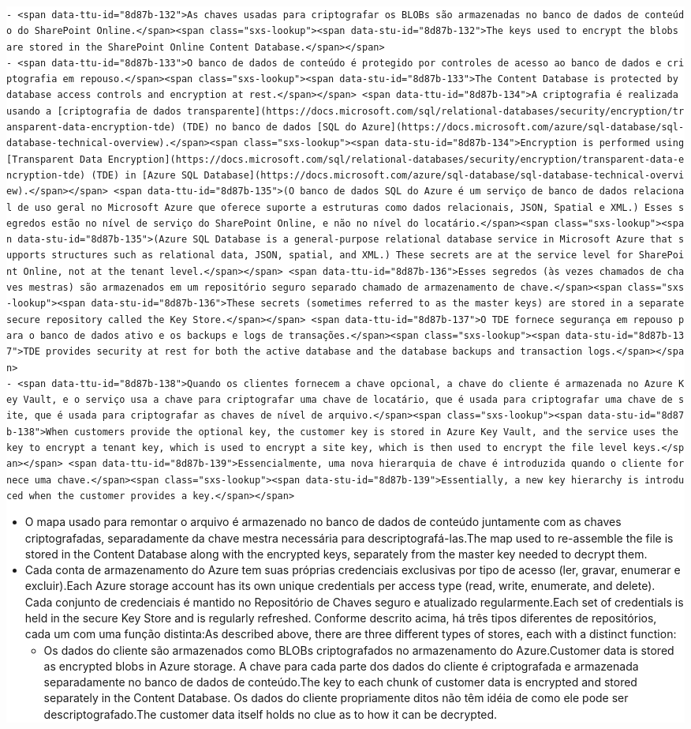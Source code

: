     - <span data-ttu-id="8d87b-132">As chaves usadas para criptografar os BLOBs são armazenadas no banco de dados de conteúdo do SharePoint Online.</span><span class="sxs-lookup"><span data-stu-id="8d87b-132">The keys used to encrypt the blobs are stored in the SharePoint Online Content Database.</span></span>
    - <span data-ttu-id="8d87b-133">O banco de dados de conteúdo é protegido por controles de acesso ao banco de dados e criptografia em repouso.</span><span class="sxs-lookup"><span data-stu-id="8d87b-133">The Content Database is protected by database access controls and encryption at rest.</span></span> <span data-ttu-id="8d87b-134">A criptografia é realizada usando a [criptografia de dados transparente](https://docs.microsoft.com/sql/relational-databases/security/encryption/transparent-data-encryption-tde) (TDE) no banco de dados [SQL do Azure](https://docs.microsoft.com/azure/sql-database/sql-database-technical-overview).</span><span class="sxs-lookup"><span data-stu-id="8d87b-134">Encryption is performed using [Transparent Data Encryption](https://docs.microsoft.com/sql/relational-databases/security/encryption/transparent-data-encryption-tde) (TDE) in [Azure SQL Database](https://docs.microsoft.com/azure/sql-database/sql-database-technical-overview).</span></span> <span data-ttu-id="8d87b-135">(O banco de dados SQL do Azure é um serviço de banco de dados relacional de uso geral no Microsoft Azure que oferece suporte a estruturas como dados relacionais, JSON, Spatial e XML.) Esses segredos estão no nível de serviço do SharePoint Online, e não no nível do locatário.</span><span class="sxs-lookup"><span data-stu-id="8d87b-135">(Azure SQL Database is a general-purpose relational database service in Microsoft Azure that supports structures such as relational data, JSON, spatial, and XML.) These secrets are at the service level for SharePoint Online, not at the tenant level.</span></span> <span data-ttu-id="8d87b-136">Esses segredos (às vezes chamados de chaves mestras) são armazenados em um repositório seguro separado chamado de armazenamento de chave.</span><span class="sxs-lookup"><span data-stu-id="8d87b-136">These secrets (sometimes referred to as the master keys) are stored in a separate secure repository called the Key Store.</span></span> <span data-ttu-id="8d87b-137">O TDE fornece segurança em repouso para o banco de dados ativo e os backups e logs de transações.</span><span class="sxs-lookup"><span data-stu-id="8d87b-137">TDE provides security at rest for both the active database and the database backups and transaction logs.</span></span>
    - <span data-ttu-id="8d87b-138">Quando os clientes fornecem a chave opcional, a chave do cliente é armazenada no Azure Key Vault, e o serviço usa a chave para criptografar uma chave de locatário, que é usada para criptografar uma chave de site, que é usada para criptografar as chaves de nível de arquivo.</span><span class="sxs-lookup"><span data-stu-id="8d87b-138">When customers provide the optional key, the customer key is stored in Azure Key Vault, and the service uses the key to encrypt a tenant key, which is used to encrypt a site key, which is then used to encrypt the file level keys.</span></span> <span data-ttu-id="8d87b-139">Essencialmente, uma nova hierarquia de chave é introduzida quando o cliente fornece uma chave.</span><span class="sxs-lookup"><span data-stu-id="8d87b-139">Essentially, a new key hierarchy is introduced when the customer provides a key.</span></span>
- <span data-ttu-id="8d87b-140">O mapa usado para remontar o arquivo é armazenado no banco de dados de conteúdo juntamente com as chaves criptografadas, separadamente da chave mestra necessária para descriptografá-las.</span><span class="sxs-lookup"><span data-stu-id="8d87b-140">The map used to re-assemble the file is stored in the Content Database along with the encrypted keys, separately from the master key needed to decrypt them.</span></span>
- <span data-ttu-id="8d87b-141">Cada conta de armazenamento do Azure tem suas próprias credenciais exclusivas por tipo de acesso (ler, gravar, enumerar e excluir).</span><span class="sxs-lookup"><span data-stu-id="8d87b-141">Each Azure storage account has its own unique credentials per access type (read, write, enumerate, and delete).</span></span> <span data-ttu-id="8d87b-142">Cada conjunto de credenciais é mantido no Repositório de Chaves seguro e atualizado regularmente.</span><span class="sxs-lookup"><span data-stu-id="8d87b-142">Each set of credentials is held in the secure Key Store and is regularly refreshed.</span></span> <span data-ttu-id="8d87b-143">Conforme descrito acima, há três tipos diferentes de repositórios, cada um com uma função distinta:</span><span class="sxs-lookup"><span data-stu-id="8d87b-143">As described above, there are three different types of stores, each with a distinct function:</span></span>
    - <span data-ttu-id="8d87b-144">Os dados do cliente são armazenados como BLOBs criptografados no armazenamento do Azure.</span><span class="sxs-lookup"><span data-stu-id="8d87b-144">Customer data is stored as encrypted blobs in Azure storage.</span></span> <span data-ttu-id="8d87b-145">A chave para cada parte dos dados do cliente é criptografada e armazenada separadamente no banco de dados de conteúdo.</span><span class="sxs-lookup"><span data-stu-id="8d87b-145">The key to each chunk of customer data is encrypted and stored separately in the Content Database.</span></span> <span data-ttu-id="8d87b-146">Os dados do cliente propriamente ditos não têm idéia de como ele pode ser descriptografado.</span><span class="sxs-lookup"><span data-stu-id="8d87b-146">The customer data itself holds no clue as to how it can be decrypted.</span></span>